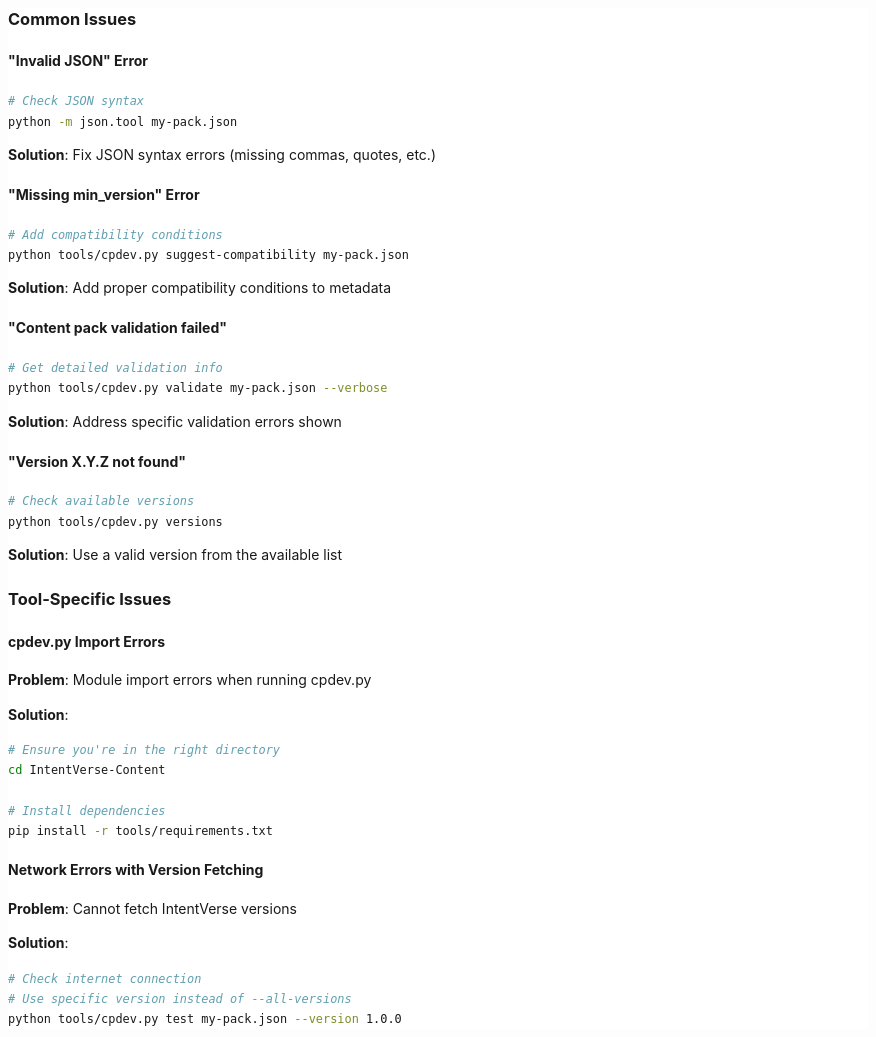### Common Issues

#### "Invalid JSON" Error

```bash
# Check JSON syntax
python -m json.tool my-pack.json
```

**Solution**: Fix JSON syntax errors (missing commas, quotes, etc.)

#### "Missing min_version" Error

```bash
# Add compatibility conditions
python tools/cpdev.py suggest-compatibility my-pack.json
```

**Solution**: Add proper compatibility conditions to metadata

#### "Content pack validation failed"

```bash
# Get detailed validation info
python tools/cpdev.py validate my-pack.json --verbose
```

**Solution**: Address specific validation errors shown

#### "Version X.Y.Z not found"

```bash
# Check available versions
python tools/cpdev.py versions
```

**Solution**: Use a valid version from the available list

### Tool-Specific Issues

#### cpdev.py Import Errors

**Problem**: Module import errors when running cpdev.py

**Solution**: 
```bash
# Ensure you're in the right directory
cd IntentVerse-Content

# Install dependencies
pip install -r tools/requirements.txt
```

#### Network Errors with Version Fetching

**Problem**: Cannot fetch IntentVerse versions

**Solution**:
```bash
# Check internet connection
# Use specific version instead of --all-versions
python tools/cpdev.py test my-pack.json --version 1.0.0
```

